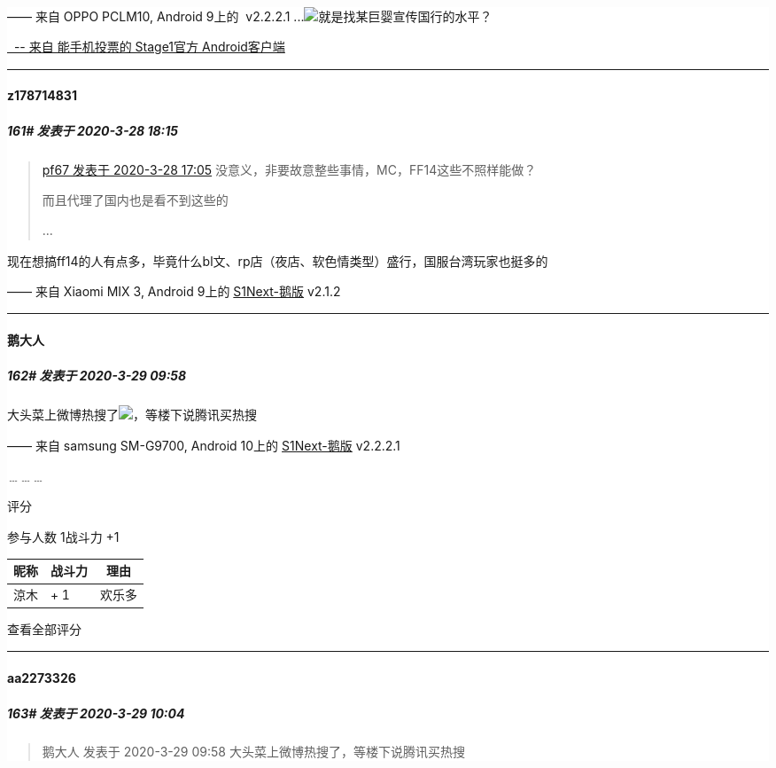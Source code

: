 —— 来自 OPPO PCLM10, Android 9上的  v2.2.2.1 ...</blockquote><img src="https://static.saraba1st.com/image/smiley/face2017/067.png" referrerpolicy="no-referrer">就是找某巨婴宣传国行的水平？

[  -- 来自 能手机投票的 Stage1官方 Android客户端](https://www.coolapk.com/apk/140634)


-----

####  z178714831  
##### 161#       发表于 2020-3-28 18:15


<blockquote><a href="httphttps://bbs.saraba1st.com/2b/forum.php?mod=redirect&amp;goto=findpost&amp;pid=46904546&amp;ptid=1920985" target="_blank">pf67 发表于 2020-3-28 17:05</a>
没意义，非要故意整些事情，MC，FF14这些不照样能做？

而且代理了国内也是看不到这些的

 ...</blockquote>
现在想搞ff14的人有点多，毕竟什么bl文、rp店（夜店、软色情类型）盛行，国服台湾玩家也挺多的

—— 来自 Xiaomi MIX 3, Android 9上的 [S1Next-鹅版](https://github.com/ykrank/S1-Next/releases) v2.1.2


-----

####  鹅大人  
##### 162#       发表于 2020-3-29 09:58


大头菜上微博热搜了<img src="https://static.saraba1st.com/image/smiley/face2017/053.png" referrerpolicy="no-referrer">，等楼下说腾讯买热搜

—— 来自 samsung SM-G9700, Android 10上的 [S1Next-鹅版](https://github.com/ykrank/S1-Next/releases) v2.2.2.1


﹍﹍﹍

评分


 参与人数 1战斗力 +1

|昵称|战斗力|理由|
|----|---|---|
| 涼木| + 1|欢乐多|


查看全部评分


-----

####  aa2273326  
##### 163#       发表于 2020-3-29 10:04


<blockquote>鹅大人 发表于 2020-3-29 09:58
大头菜上微博热搜了，等楼下说腾讯买热搜

